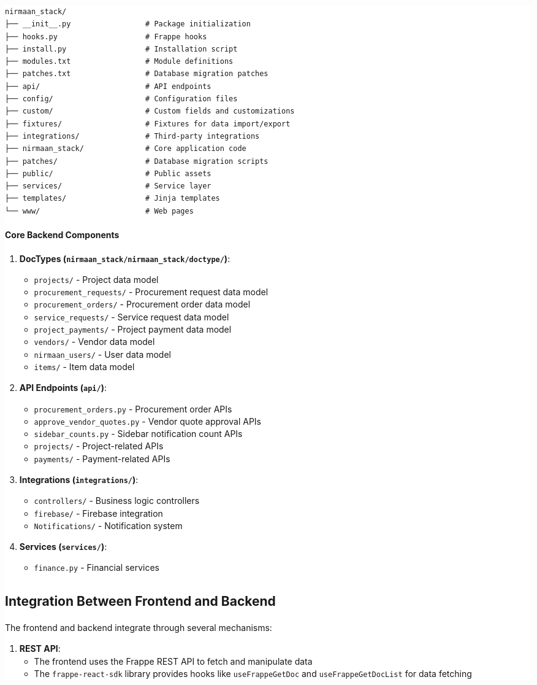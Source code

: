 ```
nirmaan_stack/
├── __init__.py                 # Package initialization
├── hooks.py                    # Frappe hooks
├── install.py                  # Installation script
├── modules.txt                 # Module definitions
├── patches.txt                 # Database migration patches
├── api/                        # API endpoints
├── config/                     # Configuration files
├── custom/                     # Custom fields and customizations
├── fixtures/                   # Fixtures for data import/export
├── integrations/               # Third-party integrations
├── nirmaan_stack/              # Core application code
├── patches/                    # Database migration scripts
├── public/                     # Public assets
├── services/                   # Service layer
├── templates/                  # Jinja templates
└── www/                        # Web pages
```

#### Core Backend Components

1. **DocTypes (`nirmaan_stack/nirmaan_stack/doctype/`)**:
   - `projects/` - Project data model
   - `procurement_requests/` - Procurement request data model
   - `procurement_orders/` - Procurement order data model
   - `service_requests/` - Service request data model
   - `project_payments/` - Project payment data model
   - `vendors/` - Vendor data model
   - `nirmaan_users/` - User data model
   - `items/` - Item data model

2. **API Endpoints (`api/`)**:
   - `procurement_orders.py` - Procurement order APIs
   - `approve_vendor_quotes.py` - Vendor quote approval APIs
   - `sidebar_counts.py` - Sidebar notification count APIs
   - `projects/` - Project-related APIs
   - `payments/` - Payment-related APIs

3. **Integrations (`integrations/`)**:
   - `controllers/` - Business logic controllers
   - `firebase/` - Firebase integration
   - `Notifications/` - Notification system

4. **Services (`services/`)**:
   - `finance.py` - Financial services

## Integration Between Frontend and Backend

The frontend and backend integrate through several mechanisms:

1. **REST API**:
   - The frontend uses the Frappe REST API to fetch and manipulate data
   - The `frappe-react-sdk` library provides hooks like `useFrappeGetDoc` and `useFrappeGetDocList` for data fetching
